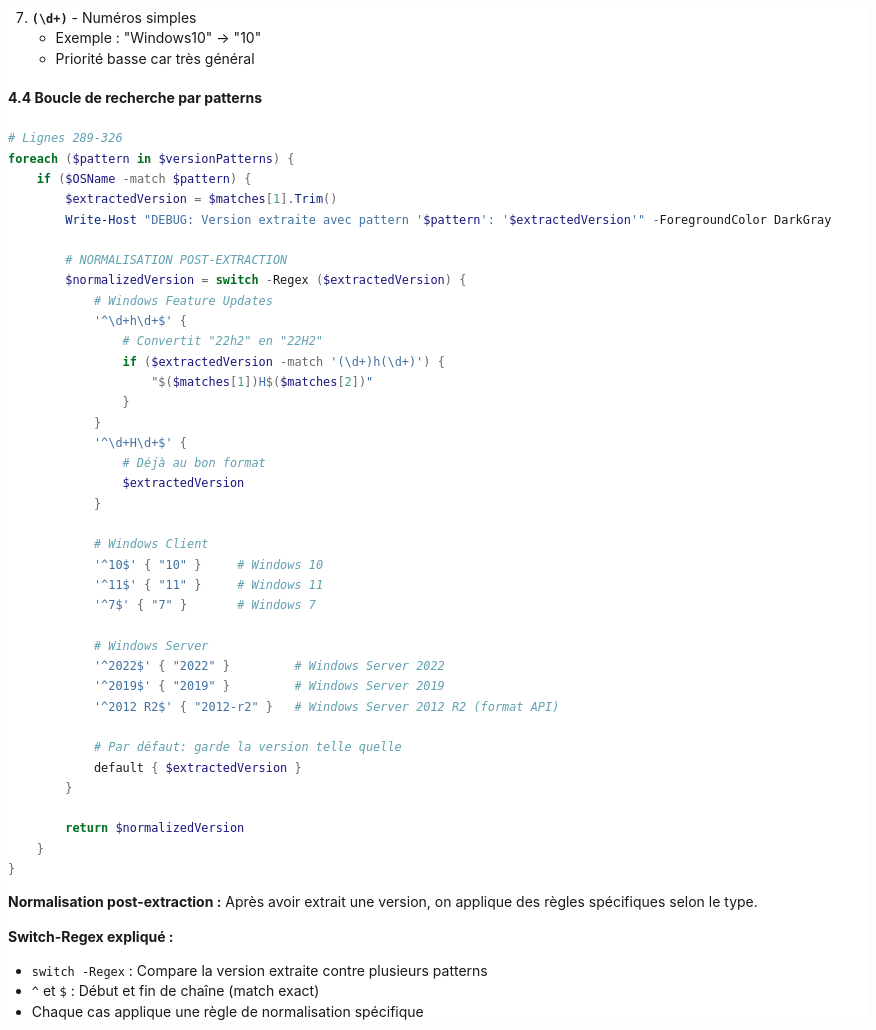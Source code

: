 7. **`(\d+)`** - Numéros simples
   - Exemple : "Windows10" → "10"
   - Priorité basse car très général

#### 4.4 Boucle de recherche par patterns
```powershell
# Lignes 289-326
foreach ($pattern in $versionPatterns) {
    if ($OSName -match $pattern) {
        $extractedVersion = $matches[1].Trim()
        Write-Host "DEBUG: Version extraite avec pattern '$pattern': '$extractedVersion'" -ForegroundColor DarkGray
        
        # NORMALISATION POST-EXTRACTION
        $normalizedVersion = switch -Regex ($extractedVersion) {
            # Windows Feature Updates
            '^\d+h\d+$' { 
                # Convertit "22h2" en "22H2"
                if ($extractedVersion -match '(\d+)h(\d+)') {
                    "$($matches[1])H$($matches[2])"
                }
            }
            '^\d+H\d+$' { 
                # Déjà au bon format
                $extractedVersion 
            }
            
            # Windows Client
            '^10$' { "10" }     # Windows 10
            '^11$' { "11" }     # Windows 11
            '^7$' { "7" }       # Windows 7
            
            # Windows Server
            '^2022$' { "2022" }         # Windows Server 2022
            '^2019$' { "2019" }         # Windows Server 2019
            '^2012 R2$' { "2012-r2" }   # Windows Server 2012 R2 (format API)
            
            # Par défaut: garde la version telle quelle
            default { $extractedVersion }
        }
        
        return $normalizedVersion
    }
}
```

**Normalisation post-extraction :**
Après avoir extrait une version, on applique des règles spécifiques selon le type.

**Switch-Regex expliqué :**
- `switch -Regex` : Compare la version extraite contre plusieurs patterns
- `^` et `$` : Début et fin de chaîne (match exact)
- Chaque cas applique une règle de normalisation spécifique
